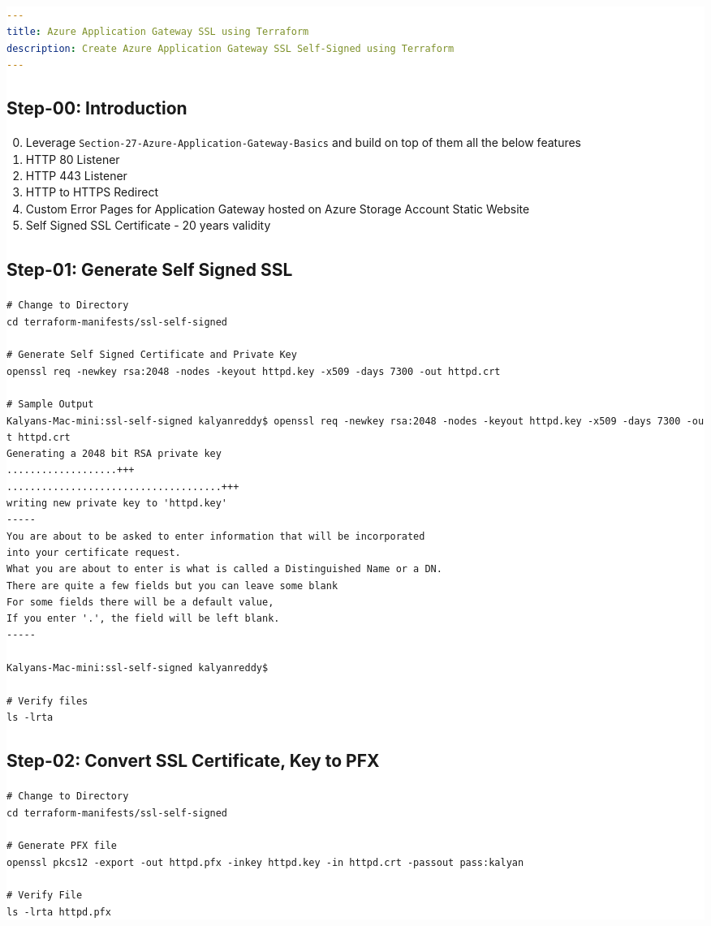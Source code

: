 ```yaml
---
title: Azure Application Gateway SSL using Terraform
description: Create Azure Application Gateway SSL Self-Signed using Terraform
---
```

## Step-00: Introduction
0. Leverage `Section-27-Azure-Application-Gateway-Basics` and build on top of them all the below features
1. HTTP 80 Listener
2. HTTP 443 Listener
3. HTTP to HTTPS Redirect
4. Custom Error Pages for Application Gateway hosted on Azure Storage Account Static Website
5. Self Signed SSL Certificate - 20 years validity

## Step-01: Generate Self Signed SSL
```t
# Change to Directory
cd terraform-manifests/ssl-self-signed

# Generate Self Signed Certificate and Private Key
openssl req -newkey rsa:2048 -nodes -keyout httpd.key -x509 -days 7300 -out httpd.crt

# Sample Output
Kalyans-Mac-mini:ssl-self-signed kalyanreddy$ openssl req -newkey rsa:2048 -nodes -keyout httpd.key -x509 -days 7300 -out httpd.crt
Generating a 2048 bit RSA private key
...................+++
.....................................+++
writing new private key to 'httpd.key'
-----
You are about to be asked to enter information that will be incorporated
into your certificate request.
What you are about to enter is what is called a Distinguished Name or a DN.
There are quite a few fields but you can leave some blank
For some fields there will be a default value,
If you enter '.', the field will be left blank.
-----

Kalyans-Mac-mini:ssl-self-signed kalyanreddy$ 

# Verify files 
ls -lrta
```

## Step-02: Convert SSL Certificate, Key to PFX
```t
# Change to Directory
cd terraform-manifests/ssl-self-signed

# Generate PFX file
openssl pkcs12 -export -out httpd.pfx -inkey httpd.key -in httpd.crt -passout pass:kalyan

# Verify File
ls -lrta httpd.pfx
```
